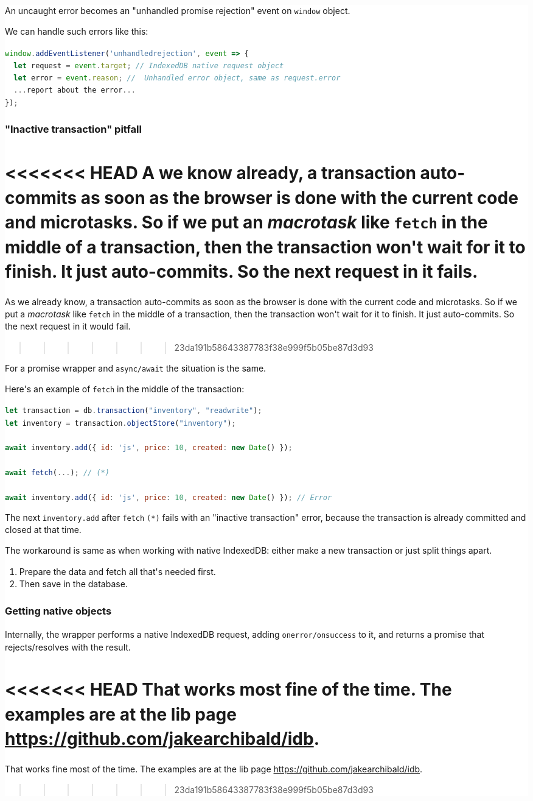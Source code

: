 An uncaught error becomes an "unhandled promise rejection" event on `window` object.

We can handle such errors like this:

```js
window.addEventListener('unhandledrejection', event => {
  let request = event.target; // IndexedDB native request object
  let error = event.reason; //  Unhandled error object, same as request.error
  ...report about the error...
});
```

### "Inactive transaction" pitfall

<<<<<<< HEAD
A we know already, a transaction auto-commits as soon as the browser is done with the current code and microtasks. So if we put an *macrotask* like `fetch` in the middle of a transaction, then the transaction won't wait for it to finish. It just auto-commits. So the next request in it fails.
=======

As we already know, a transaction auto-commits as soon as the browser is done with the current code and microtasks. So if we put a *macrotask* like `fetch` in the middle of a transaction, then the transaction won't wait for it to finish. It just auto-commits. So the next request in it would fail.

>>>>>>> 23da191b58643387783f38e999f5b05be87d3d93

For a promise wrapper and `async/await` the situation is the same.

Here's an example of `fetch` in the middle of the transaction:

```js
let transaction = db.transaction("inventory", "readwrite");
let inventory = transaction.objectStore("inventory");

await inventory.add({ id: 'js', price: 10, created: new Date() });

await fetch(...); // (*)

await inventory.add({ id: 'js', price: 10, created: new Date() }); // Error
```

The next `inventory.add` after `fetch` `(*)` fails with an "inactive transaction" error, because the transaction is already committed and closed at that time.

The workaround is same as when working with native IndexedDB: either make a new transaction or just split things apart.
1. Prepare the data and fetch all that's needed first.
2. Then save in the database.

### Getting native objects

Internally, the wrapper performs a native IndexedDB request, adding `onerror/onsuccess` to it, and returns a promise that rejects/resolves with the result.

<<<<<<< HEAD
That works most fine of the time. The examples are at the lib page <https://github.com/jakearchibald/idb>.
=======
That works fine most of the time. The examples are at the lib page <https://github.com/jakearchibald/idb>.
>>>>>>> 23da191b58643387783f38e999f5b05be87d3d93
